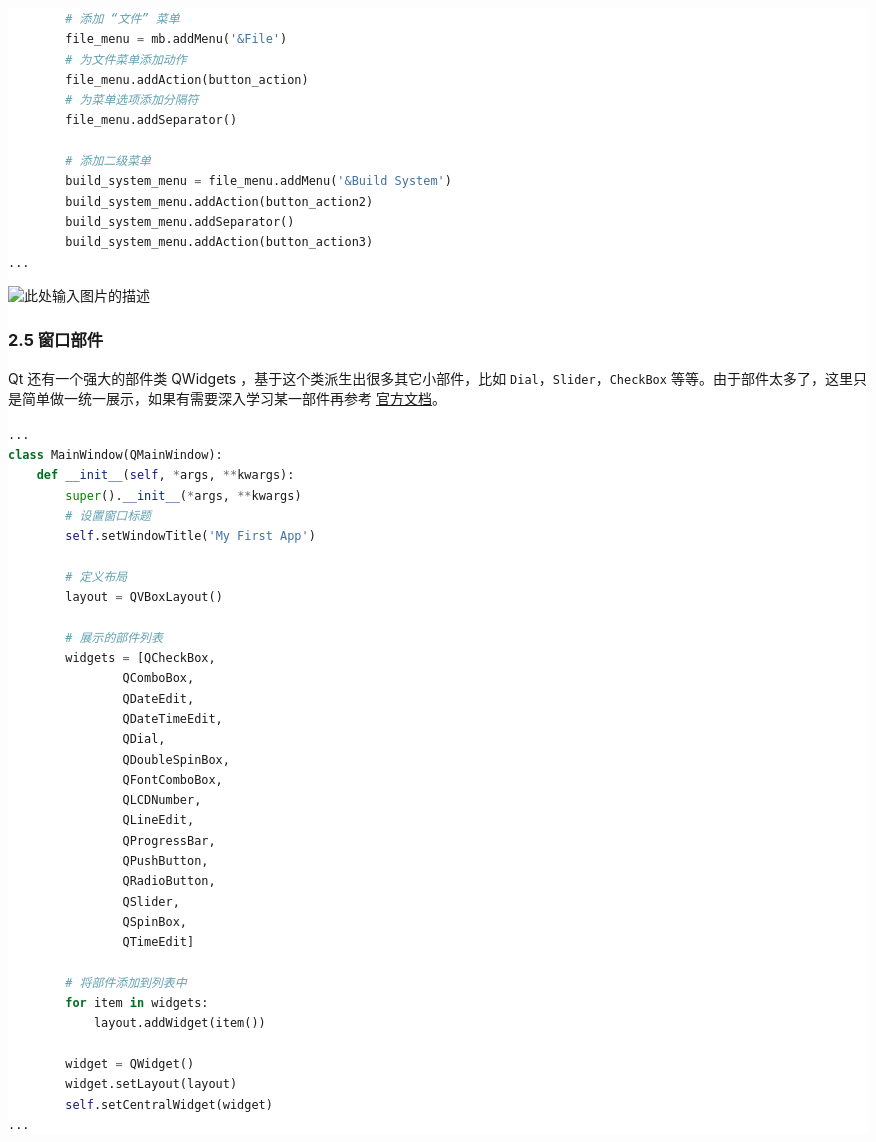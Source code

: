 ```python
        # 添加 “文件” 菜单
        file_menu = mb.addMenu('&File')
        # 为文件菜单添加动作
        file_menu.addAction(button_action)
        # 为菜单选项添加分隔符
        file_menu.addSeparator()

        # 添加二级菜单
        build_system_menu = file_menu.addMenu('&Build System')
        build_system_menu.addAction(button_action2)
        build_system_menu.addSeparator()
        build_system_menu.addAction(button_action3)
...
```

![此处输入图片的描述](https://doc.shiyanlou.com/document-uid242676labid2299timestamp1479287119037.png)

### 2.5 窗口部件

Qt 还有一个强大的部件类 QWidgets ，基于这个类派生出很多其它小部件，比如 `Dial`，`Slider`，`CheckBox` 等等。由于部件太多了，这里只是简单做一统一展示，如果有需要深入学习某一部件再参考 [官方文档](http://doc.qt.io/qt-5/qwidget.html)。

```python
...
class MainWindow(QMainWindow):
    def __init__(self, *args, **kwargs):
        super().__init__(*args, **kwargs)
        # 设置窗口标题
        self.setWindowTitle('My First App')

        # 定义布局
        layout = QVBoxLayout()

        # 展示的部件列表
        widgets = [QCheckBox,
                QComboBox,
                QDateEdit,
                QDateTimeEdit,
                QDial,
                QDoubleSpinBox,
                QFontComboBox,
                QLCDNumber,
                QLineEdit,
                QProgressBar,
                QPushButton,
                QRadioButton,
                QSlider,
                QSpinBox,
                QTimeEdit]

        # 将部件添加到列表中
        for item in widgets:
            layout.addWidget(item())

        widget = QWidget()
        widget.setLayout(layout)
        self.setCentralWidget(widget)
...
```
